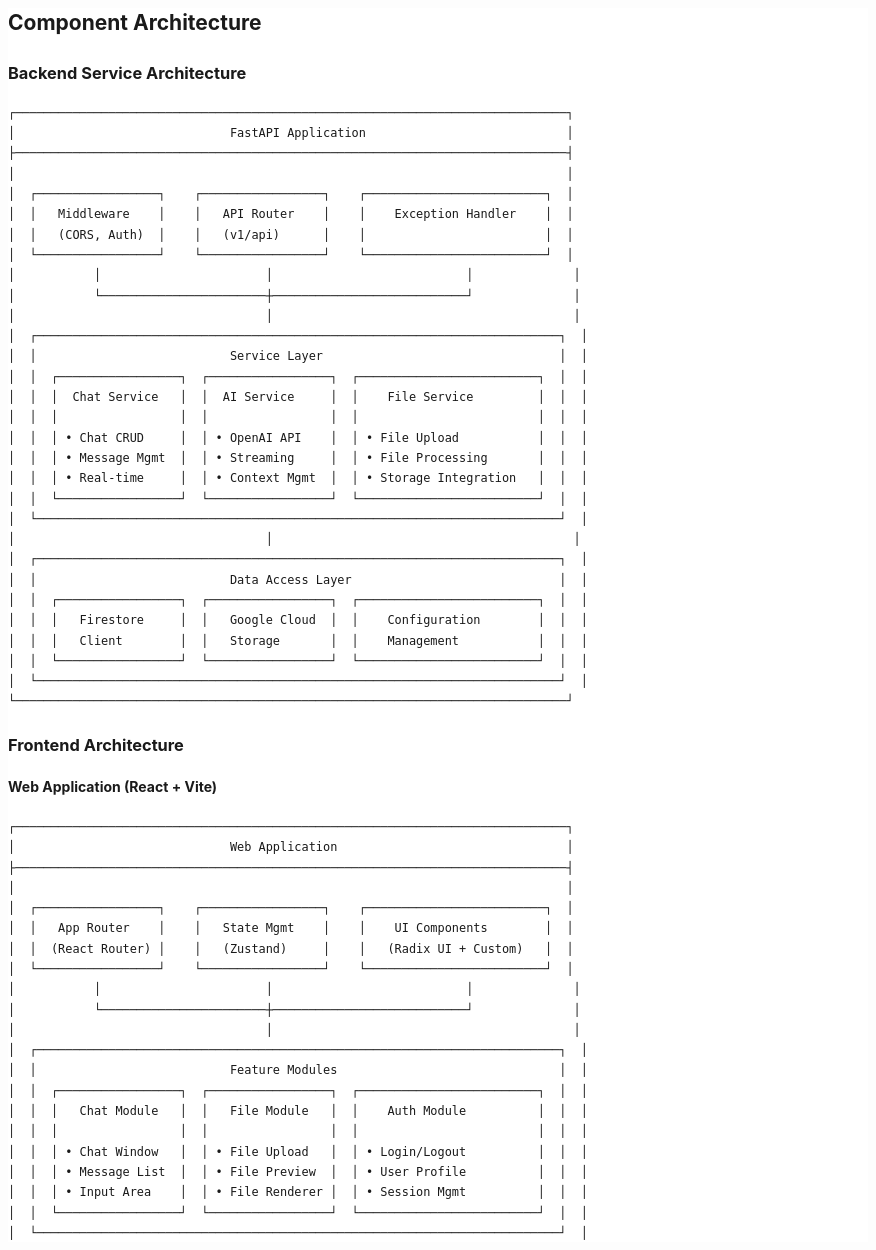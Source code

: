 
## Component Architecture

### Backend Service Architecture

```
┌─────────────────────────────────────────────────────────────────────────────┐
│                              FastAPI Application                            │
├─────────────────────────────────────────────────────────────────────────────┤
│                                                                             │
│  ┌─────────────────┐    ┌─────────────────┐    ┌─────────────────────────┐  │
│  │   Middleware    │    │   API Router    │    │    Exception Handler    │  │
│  │   (CORS, Auth)  │    │   (v1/api)      │    │                         │  │
│  └─────────────────┘    └─────────────────┘    └─────────────────────────┘  │
│           │                       │                           │              │
│           └───────────────────────┼───────────────────────────┘              │
│                                   │                                          │
│  ┌─────────────────────────────────────────────────────────────────────────┐  │
│  │                           Service Layer                                 │  │
│  │  ┌─────────────────┐  ┌─────────────────┐  ┌─────────────────────────┐  │  │
│  │  │  Chat Service   │  │  AI Service     │  │    File Service         │  │  │
│  │  │                 │  │                 │  │                         │  │  │
│  │  │ • Chat CRUD     │  │ • OpenAI API    │  │ • File Upload           │  │  │
│  │  │ • Message Mgmt  │  │ • Streaming     │  │ • File Processing       │  │  │
│  │  │ • Real-time     │  │ • Context Mgmt  │  │ • Storage Integration   │  │  │
│  │  └─────────────────┘  └─────────────────┘  └─────────────────────────┘  │  │
│  └─────────────────────────────────────────────────────────────────────────┘  │
│                                   │                                          │
│  ┌─────────────────────────────────────────────────────────────────────────┐  │
│  │                           Data Access Layer                             │  │
│  │  ┌─────────────────┐  ┌─────────────────┐  ┌─────────────────────────┐  │  │
│  │  │   Firestore     │  │   Google Cloud  │  │    Configuration        │  │  │
│  │  │   Client        │  │   Storage       │  │    Management           │  │  │
│  │  └─────────────────┘  └─────────────────┘  └─────────────────────────┘  │  │
│  └─────────────────────────────────────────────────────────────────────────┘  │
└─────────────────────────────────────────────────────────────────────────────┘
```

### Frontend Architecture

#### Web Application (React + Vite)
```
┌─────────────────────────────────────────────────────────────────────────────┐
│                              Web Application                                │
├─────────────────────────────────────────────────────────────────────────────┤
│                                                                             │
│  ┌─────────────────┐    ┌─────────────────┐    ┌─────────────────────────┐  │
│  │   App Router    │    │   State Mgmt    │    │    UI Components        │  │
│  │  (React Router) │    │   (Zustand)     │    │   (Radix UI + Custom)   │  │
│  └─────────────────┘    └─────────────────┘    └─────────────────────────┘  │
│           │                       │                           │              │
│           └───────────────────────┼───────────────────────────┘              │
│                                   │                                          │
│  ┌─────────────────────────────────────────────────────────────────────────┐  │
│  │                           Feature Modules                               │  │
│  │  ┌─────────────────┐  ┌─────────────────┐  ┌─────────────────────────┐  │  │
│  │  │   Chat Module   │  │   File Module   │  │    Auth Module          │  │  │
│  │  │                 │  │                 │  │                         │  │  │
│  │  │ • Chat Window   │  │ • File Upload   │  │ • Login/Logout          │  │  │
│  │  │ • Message List  │  │ • File Preview  │  │ • User Profile          │  │  │
│  │  │ • Input Area    │  │ • File Renderer │  │ • Session Mgmt          │  │  │
│  │  └─────────────────┘  └─────────────────┘  └─────────────────────────┘  │  │
│  └─────────────────────────────────────────────────────────────────────────┘  │
```